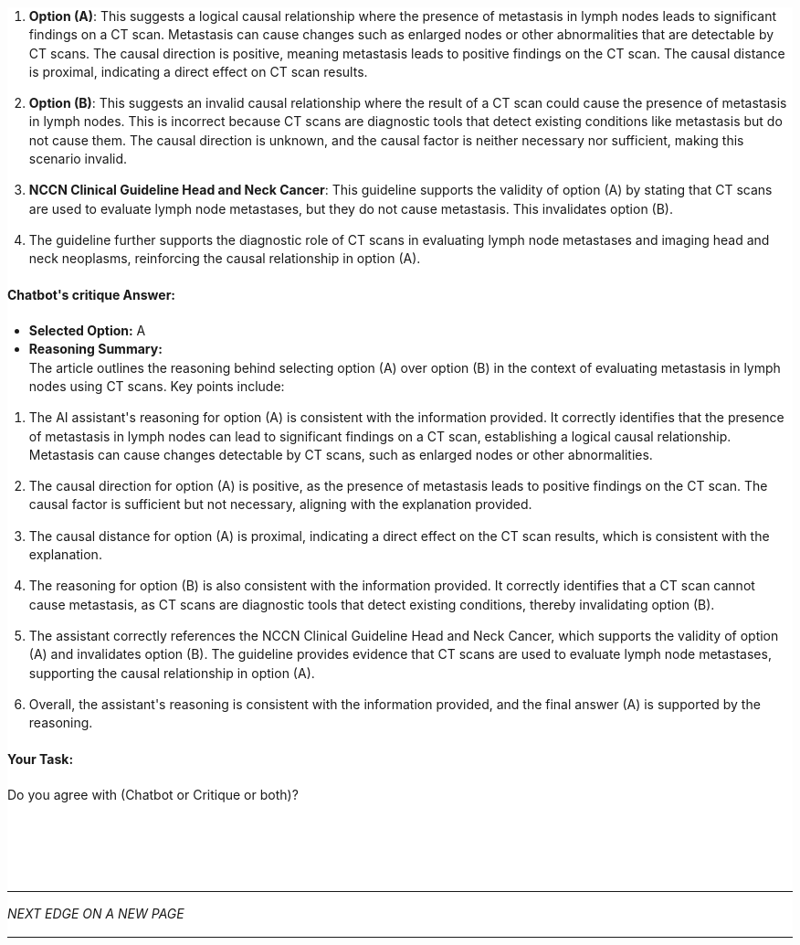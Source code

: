 1. **Option (A)**: This suggests a logical causal relationship where the presence of metastasis in lymph nodes leads to significant findings on a CT scan. Metastasis can cause changes such as enlarged nodes or other abnormalities that are detectable by CT scans. The causal direction is positive, meaning metastasis leads to positive findings on the CT scan. The causal distance is proximal, indicating a direct effect on CT scan results.

2. **Option (B)**: This suggests an invalid causal relationship where the result of a CT scan could cause the presence of metastasis in lymph nodes. This is incorrect because CT scans are diagnostic tools that detect existing conditions like metastasis but do not cause them. The causal direction is unknown, and the causal factor is neither necessary nor sufficient, making this scenario invalid.

3. **NCCN Clinical Guideline Head and Neck Cancer**: This guideline supports the validity of option (A) by stating that CT scans are used to evaluate lymph node metastases, but they do not cause metastasis. This invalidates option (B).

4. The guideline further supports the diagnostic role of CT scans in evaluating lymph node metastases and imaging head and neck neoplasms, reinforcing the causal relationship in option (A).

#### **Chatbot's critique Answer:** 
- **Selected Option:** A  
- **Reasoning Summary:**  <br/>
The article outlines the reasoning behind selecting option (A) over option (B) in the context of evaluating metastasis in lymph nodes using CT scans. Key points include:

1. The AI assistant's reasoning for option (A) is consistent with the information provided. It correctly identifies that the presence of metastasis in lymph nodes can lead to significant findings on a CT scan, establishing a logical causal relationship. Metastasis can cause changes detectable by CT scans, such as enlarged nodes or other abnormalities.

2. The causal direction for option (A) is positive, as the presence of metastasis leads to positive findings on the CT scan. The causal factor is sufficient but not necessary, aligning with the explanation provided.

3. The causal distance for option (A) is proximal, indicating a direct effect on the CT scan results, which is consistent with the explanation.

4. The reasoning for option (B) is also consistent with the information provided. It correctly identifies that a CT scan cannot cause metastasis, as CT scans are diagnostic tools that detect existing conditions, thereby invalidating option (B).

5. The assistant correctly references the NCCN Clinical Guideline Head and Neck Cancer, which supports the validity of option (A) and invalidates option (B). The guideline provides evidence that CT scans are used to evaluate lymph node metastases, supporting the causal relationship in option (A).

6. Overall, the assistant's reasoning is consistent with the information provided, and the final answer (A) is supported by the reasoning.

#### **Your Task:**
Do you agree with (Chatbot or Critique or both)?  
<br/>
<br/>
<br/>
<br/>

---
*NEXT EDGE ON A NEW PAGE*
<div style="page-break-after: always;"></div>

---